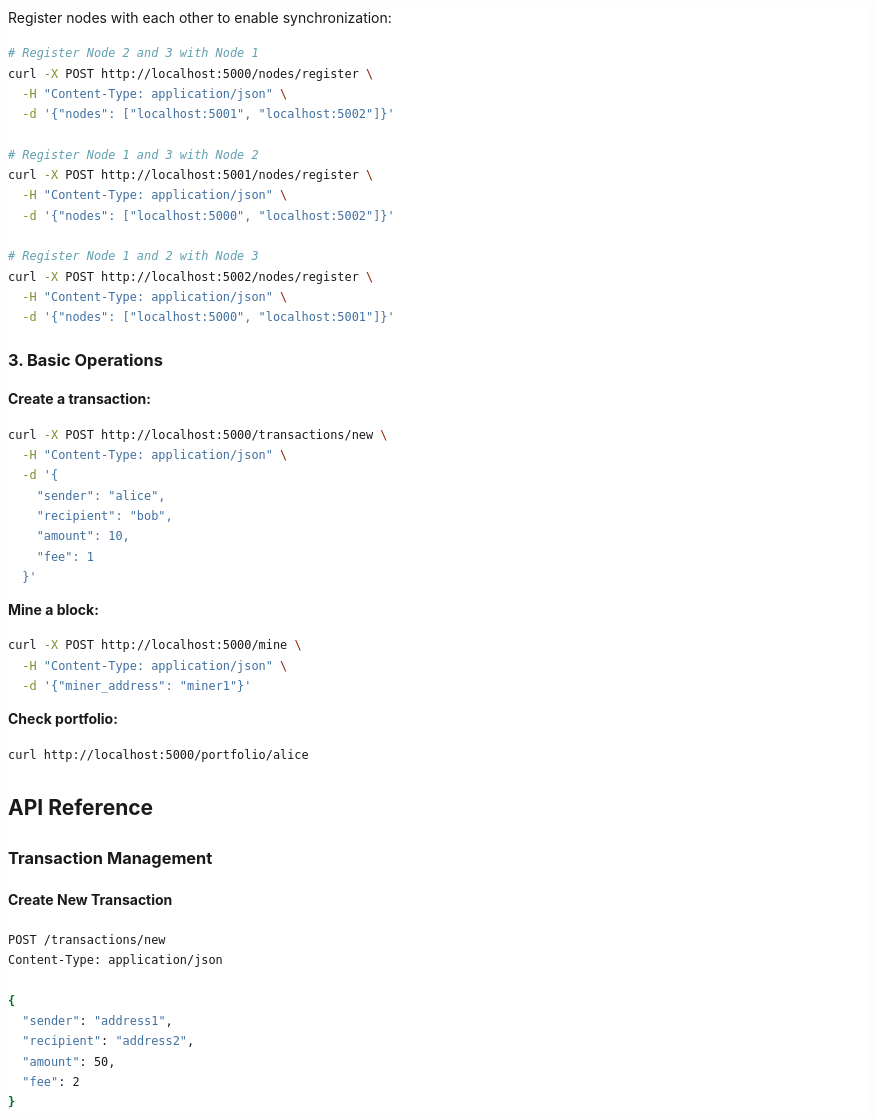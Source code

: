 Register nodes with each other to enable synchronization:

```bash
# Register Node 2 and 3 with Node 1
curl -X POST http://localhost:5000/nodes/register \
  -H "Content-Type: application/json" \
  -d '{"nodes": ["localhost:5001", "localhost:5002"]}'

# Register Node 1 and 3 with Node 2
curl -X POST http://localhost:5001/nodes/register \
  -H "Content-Type: application/json" \
  -d '{"nodes": ["localhost:5000", "localhost:5002"]}'

# Register Node 1 and 2 with Node 3
curl -X POST http://localhost:5002/nodes/register \
  -H "Content-Type: application/json" \
  -d '{"nodes": ["localhost:5000", "localhost:5001"]}'
```

### 3. Basic Operations

**Create a transaction:**
```bash
curl -X POST http://localhost:5000/transactions/new \
  -H "Content-Type: application/json" \
  -d '{
    "sender": "alice",
    "recipient": "bob",
    "amount": 10,
    "fee": 1
  }'
```

**Mine a block:**
```bash
curl -X POST http://localhost:5000/mine \
  -H "Content-Type: application/json" \
  -d '{"miner_address": "miner1"}'
```

**Check portfolio:**
```bash
curl http://localhost:5000/portfolio/alice
```

## API Reference

### Transaction Management

#### Create New Transaction
```bash
POST /transactions/new
Content-Type: application/json

{
  "sender": "address1",
  "recipient": "address2", 
  "amount": 50,
  "fee": 2
}
```
